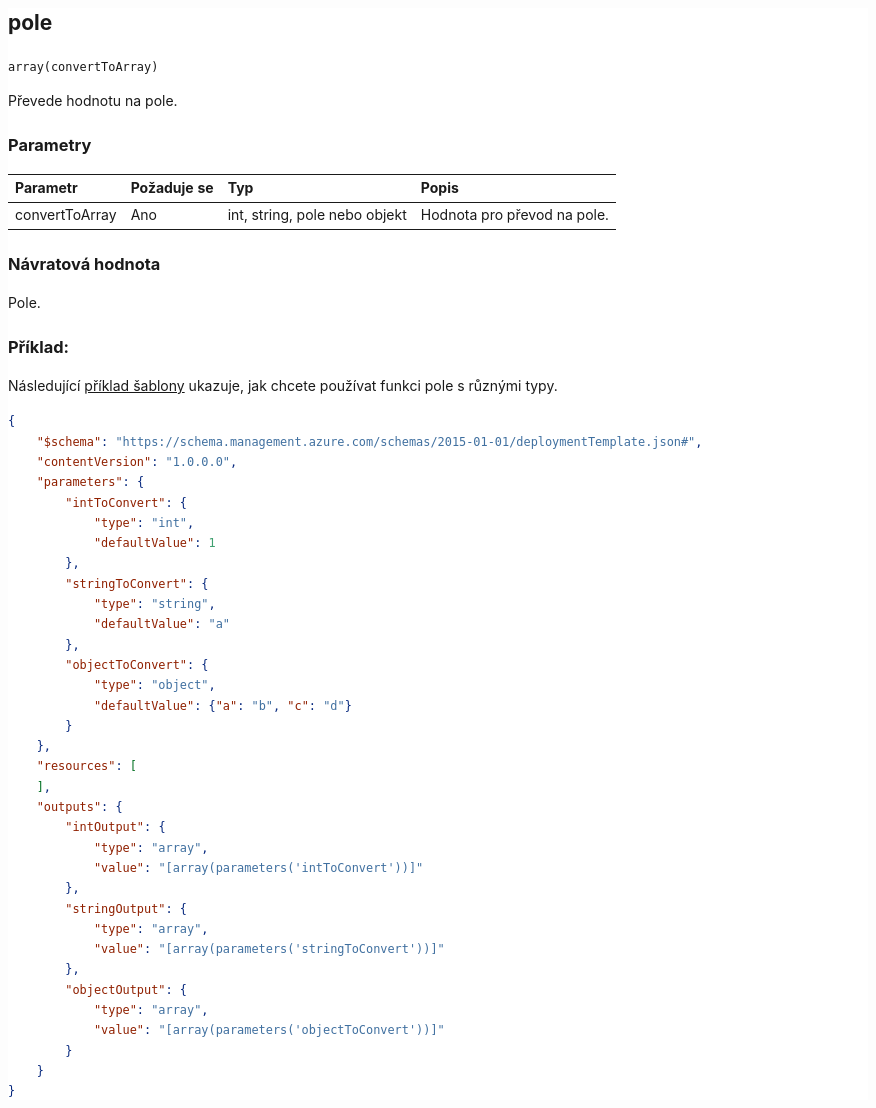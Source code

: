 <a id="array" />

## <a name="array"></a>pole
`array(convertToArray)`

Převede hodnotu na pole.

### <a name="parameters"></a>Parametry

| Parametr | Požaduje se | Typ | Popis |
|:--- |:--- |:--- |:--- |
| convertToArray |Ano |int, string, pole nebo objekt |Hodnota pro převod na pole. |

### <a name="return-value"></a>Návratová hodnota

Pole.

### <a name="example"></a>Příklad:

Následující [příklad šablony](https://github.com/Azure/azure-docs-json-samples/blob/master/azure-resource-manager/functions/array.json) ukazuje, jak chcete používat funkci pole s různými typy.

```json
{
    "$schema": "https://schema.management.azure.com/schemas/2015-01-01/deploymentTemplate.json#",
    "contentVersion": "1.0.0.0",
    "parameters": {
        "intToConvert": {
            "type": "int",
            "defaultValue": 1
        },
        "stringToConvert": {
            "type": "string",
            "defaultValue": "a"
        },
        "objectToConvert": {
            "type": "object",
            "defaultValue": {"a": "b", "c": "d"}
        }
    },
    "resources": [
    ],
    "outputs": {
        "intOutput": {
            "type": "array",
            "value": "[array(parameters('intToConvert'))]"
        },
        "stringOutput": {
            "type": "array",
            "value": "[array(parameters('stringToConvert'))]"
        },
        "objectOutput": {
            "type": "array",
            "value": "[array(parameters('objectToConvert'))]"
        }
    }
}
```

